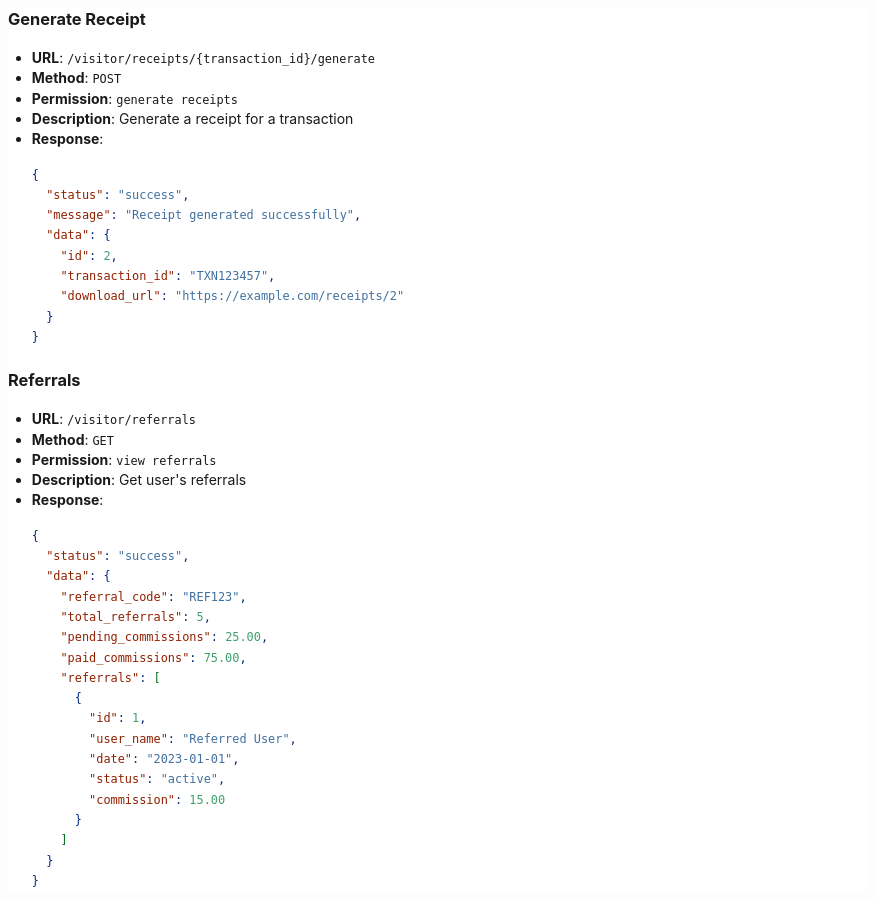 ### Generate Receipt

- **URL**: `/visitor/receipts/{transaction_id}/generate`
- **Method**: `POST`
- **Permission**: `generate receipts`
- **Description**: Generate a receipt for a transaction
- **Response**: 
  ```json
  {
    "status": "success",
    "message": "Receipt generated successfully",
    "data": {
      "id": 2,
      "transaction_id": "TXN123457",
      "download_url": "https://example.com/receipts/2"
    }
  }
  ```

### Referrals

- **URL**: `/visitor/referrals`
- **Method**: `GET`
- **Permission**: `view referrals`
- **Description**: Get user's referrals
- **Response**: 
  ```json
  {
    "status": "success",
    "data": {
      "referral_code": "REF123",
      "total_referrals": 5,
      "pending_commissions": 25.00,
      "paid_commissions": 75.00,
      "referrals": [
        {
          "id": 1,
          "user_name": "Referred User",
          "date": "2023-01-01",
          "status": "active",
          "commission": 15.00
        }
      ]
    }
  }
  ``` 